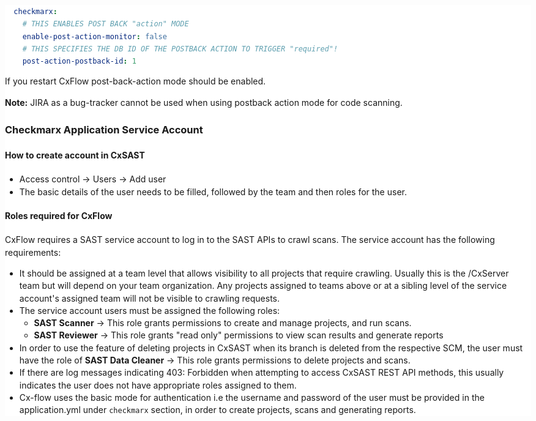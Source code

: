 ```yaml
  checkmarx:
    # THIS ENABLES POST BACK "action" MODE
    enable-post-action-monitor: false
    # THIS SPECIFIES THE DB ID OF THE POSTBACK ACTION TO TRIGGER "required"!
    post-action-postback-id: 1
```
If you restart CxFlow post-back-action mode should be enabled.

**Note:** JIRA as a bug-tracker cannot be used when using postback action mode for code scanning.


### <a name="cxserviceaccount">Checkmarx Application Service Account</a>

#### <a name="accountCreation">How to create account in CxSAST</a>
* Access control -> Users -> Add user
* The basic details of the user needs to be filled, followed by the team and then roles for the user.

#### <a name="rolesForCxFlow">Roles required for CxFlow</a>
CxFlow requires a SAST service account to log in to the SAST APIs to crawl scans. The service account has the following requirements:

* It should be assigned at a team level that allows visibility to all projects that require crawling. Usually this is the /CxServer team but will depend on your team organization. Any projects assigned to teams above or at a sibling level of the service account's assigned team will not be visible to crawling requests.
* The service account users must be assigned the following roles:
  * **SAST Scanner** -> This role grants permissions to create and manage projects, and run scans.
  * **SAST Reviewer** -> This role grants "read only" permissions to view scan results and generate reports
* In order to use the feature of deleting projects in CxSAST when its branch is deleted from the respective SCM, the user must have the role of **SAST Data Cleaner** -> This role grants permissions to delete projects and scans.
* If there are log messages indicating 403: Forbidden when attempting to access CxSAST REST API methods, this usually indicates the user does not have appropriate roles assigned to them.
* Cx-flow uses the basic mode for authentication i.e the username and password of the user must be provided in the application.yml under `checkmarx` section, in order to create projects, scans and generating reports.

